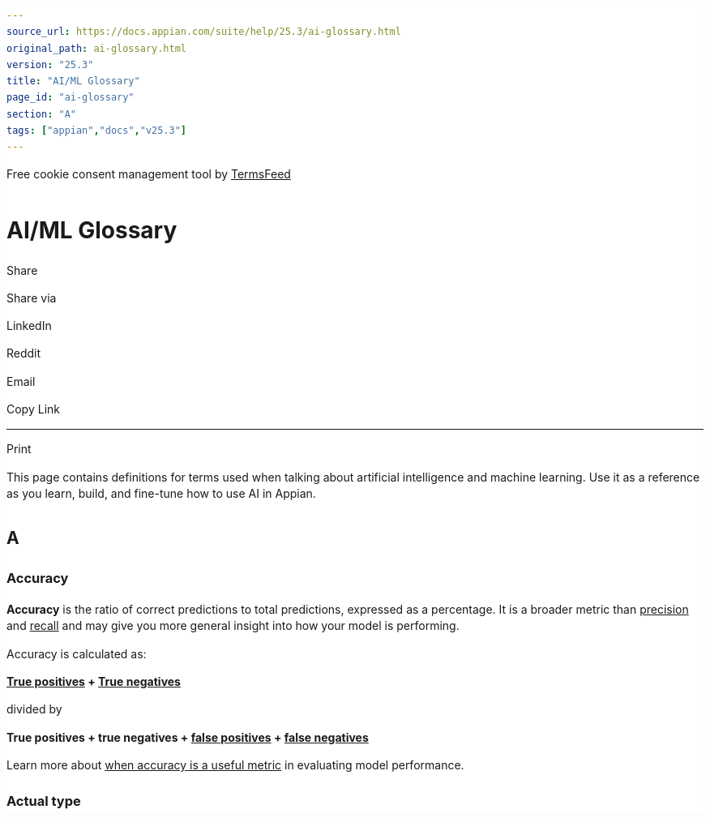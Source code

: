 ```yaml
---
source_url: https://docs.appian.com/suite/help/25.3/ai-glossary.html
original_path: ai-glossary.html
version: "25.3"
title: "AI/ML Glossary"
page_id: "ai-glossary"
section: "A"
tags: ["appian","docs","v25.3"]
---
```



Free cookie consent management tool by [TermsFeed](https://www.termsfeed.com/)

# AI/ML Glossary

Share

Share via

LinkedIn

Reddit

Email

Copy Link

* * *

Print

This page contains definitions for terms used when talking about artificial intelligence and machine learning. Use it as a reference as you learn, build, and fine-tune how to use AI in Appian.

## A

### Accuracy

**Accuracy** is the ratio of correct predictions to total predictions, expressed as a percentage. It is a broader metric than [precision](#precision) and [recall](#recall) and may give you more general insight into how your model is performing.

Accuracy is calculated as:

**[True positives](#true-positive) + [True negatives](#true-negative)**

divided by

**True positives + true negatives + [false positives](#false-positive) + [false negatives](#false-negative)**

Learn more about [when accuracy is a useful metric](evaluate-ai.html#accuracy) in evaluating model performance.

### Actual type
